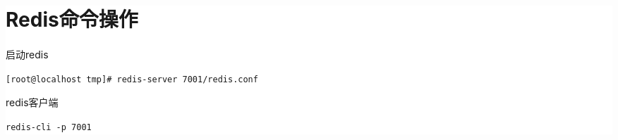 # Redis命令操作

启动redis

```
[root@localhost tmp]# redis-server 7001/redis.conf
```

redis客户端

```
redis-cli -p 7001
```

